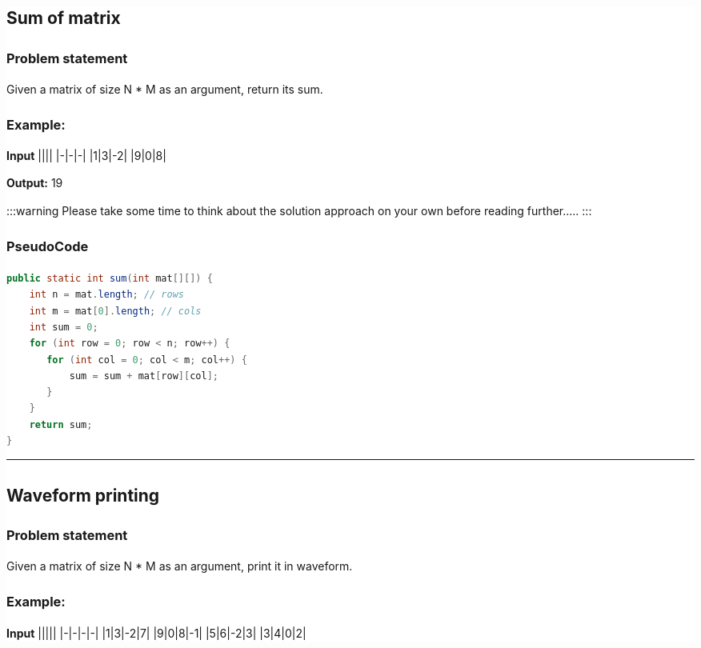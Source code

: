## Sum of matrix


### Problem statement
Given a matrix of size N * M as an argument, return its sum.

### Example:
**Input**
||||
|-|-|-|
|1|3|-2|
|9|0|8|

**Output:**
19

:::warning
Please take some time to think about the solution approach on your own before reading further.....
:::

### PseudoCode
```java
public static int sum(int mat[][]) {
    int n = mat.length; // rows
    int m = mat[0].length; // cols
    int sum = 0;
    for (int row = 0; row < n; row++) {
       for (int col = 0; col < m; col++) {
           sum = sum + mat[row][col];
       }
    }
    return sum;
}
```



---
## Waveform printing

### Problem statement
Given a matrix of size N * M as an argument, print it in waveform.

### Example:
**Input**
|||||
|-|-|-|-|
|1|3|-2|7|
|9|0|8|-1|
|5|6|-2|3|
|3|4|0|2|
